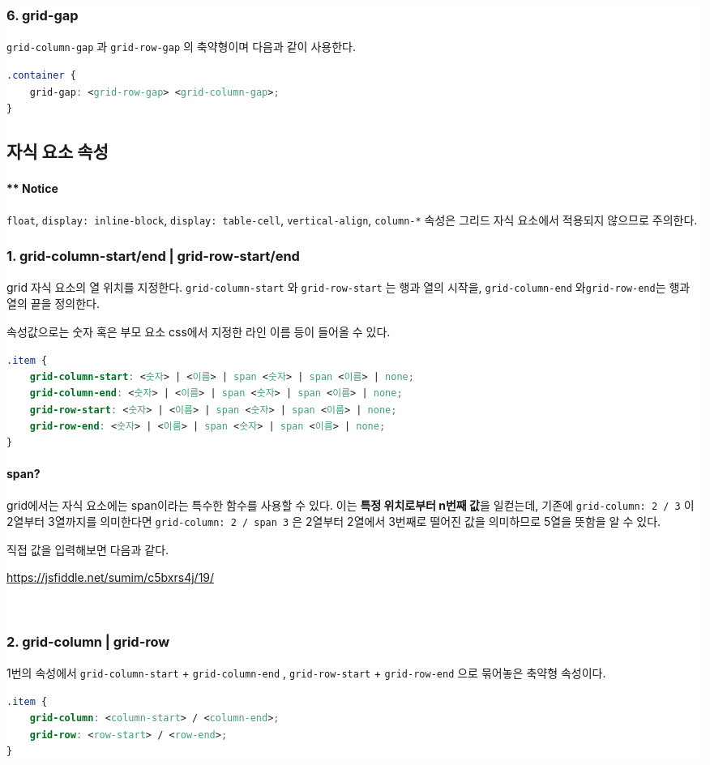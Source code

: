 ### 6. grid-gap

`grid-column-gap` 과 `grid-row-gap` 의 축약형이며 다음과 같이 사용한다.

```css
.container {
    grid-gap: <grid-row-gap> <grid-column-gap>;
}
```
## 자식 요소 속성

#### ** Notice

`float`, `display: inline-block`, `display: table-cell`, `vertical-align`, `column-*` 속성은 그리드 자식 요소에서 적용되지 않으므로 주의한다.



### 1. grid-column-start/end  |  grid-row-start/end

grid 자식 요소의 열 위치를 지정한다. `grid-column-start` 와 `grid-row-start` 는 행과 열의 시작을, `grid-column-end` 와`grid-row-end`는 행과 열의 끝을 정의한다. 

속성값으로는 숫자 혹은 부모 요소 css에서 지정한 라인 이름 등이 들어올 수 있다.

```css
.item {
    grid-column-start: <숫자> | <이름> | span <숫자> | span <이름> | none;
    grid-column-end: <숫자> | <이름> | span <숫자> | span <이름> | none;
    grid-row-start: <숫자> | <이름> | span <숫자> | span <이름> | none;
    grid-row-end: <숫자> | <이름> | span <숫자> | span <이름> | none;
}
```



#### span?

grid에서는 자식 요소에는 span이라는 특수한 함수를  사용할 수 있다. 이는 **특정 위치로부터 n번째 값**을 일컫는데, 기존에 `grid-column: 2 / 3` 이 2열부터 3열까지를 의미한다면 `grid-column: 2 / span 3` 은 2열부터 2열에서 3번째로 떨어진 값을 의미하므로 5열을 뜻함을 알 수 있다.

직접 값을 입력해보면 다음과 같다.

https://jsfiddle.net/sumim/c5bxrs4j/19/

<br/>

### 2. grid-column  |  grid-row

1번의 속성에서  `grid-column-start` + `grid-column-end` ,  `grid-row-start` + `grid-row-end`  으로 묶어놓은 축약형 속성이다. 

```css
.item {
    grid-column: <column-start> / <column-end>;
    grid-row: <row-start> / <row-end>;
}
```
